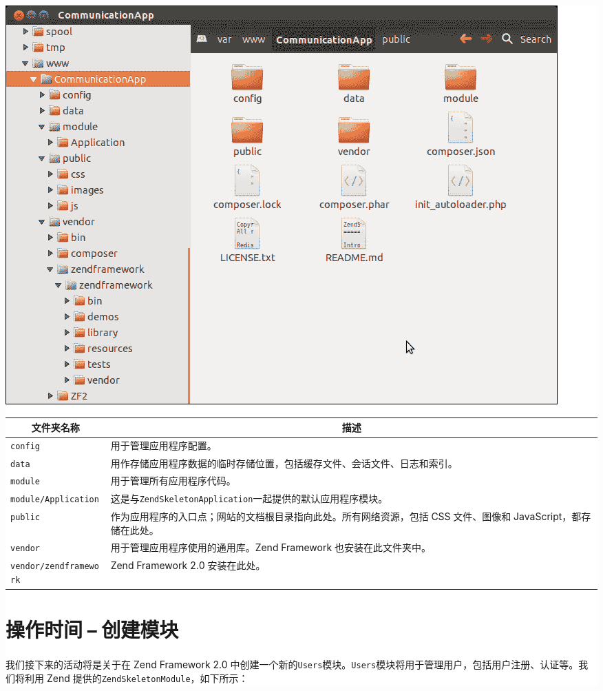 ![Zend Framework 2.0 – 项目文件夹结构](img/1929OS_02_05.jpg)

| 文件夹名称 | 描述 |
| --- | --- |
| `config` | 用于管理应用程序配置。 |
| `data` | 用作存储应用程序数据的临时存储位置，包括缓存文件、会话文件、日志和索引。 |
| `module` | 用于管理所有应用程序代码。 |
| `module/Application` | 这是与`ZendSkeletonApplication`一起提供的默认应用程序模块。 |
| `public` | 作为应用程序的入口点；网站的文档根目录指向此处。所有网络资源，包括 CSS 文件、图像和 JavaScript，都存储在此处。 |
| `vendor` | 用于管理应用程序使用的通用库。Zend Framework 也安装在此文件夹中。 |
| `vendor/zendframework` | Zend Framework 2.0 安装在此处。 |

# 操作时间 – 创建模块

我们接下来的活动将是关于在 Zend Framework 2.0 中创建一个新的`Users`模块。`Users`模块将用于管理用户，包括用户注册、认证等。我们将利用 Zend 提供的`ZendSkeletonModule`，如下所示：
